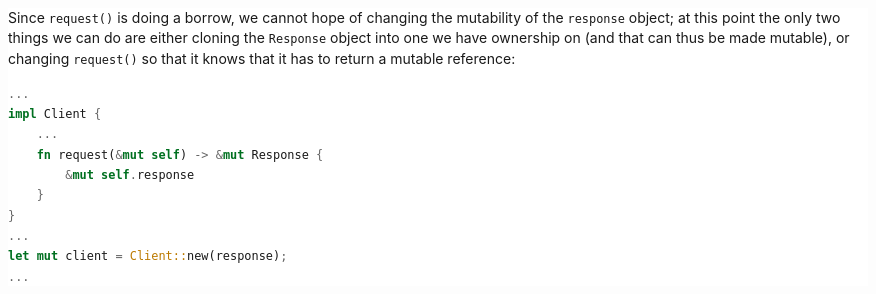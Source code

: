 Since `request()` is doing a borrow, we cannot hope of changing the mutability of the `response` object; at this point the only two things we can do are either cloning the `Response` object into one we have ownership on (and that can thus be made mutable), or changing `request()` so that it knows that it has to return a mutable reference:
```rust
...
impl Client {
    ...
    fn request(&mut self) -> &mut Response {
        &mut self.response
    }
}
...
let mut client = Client::new(response);
...
```
